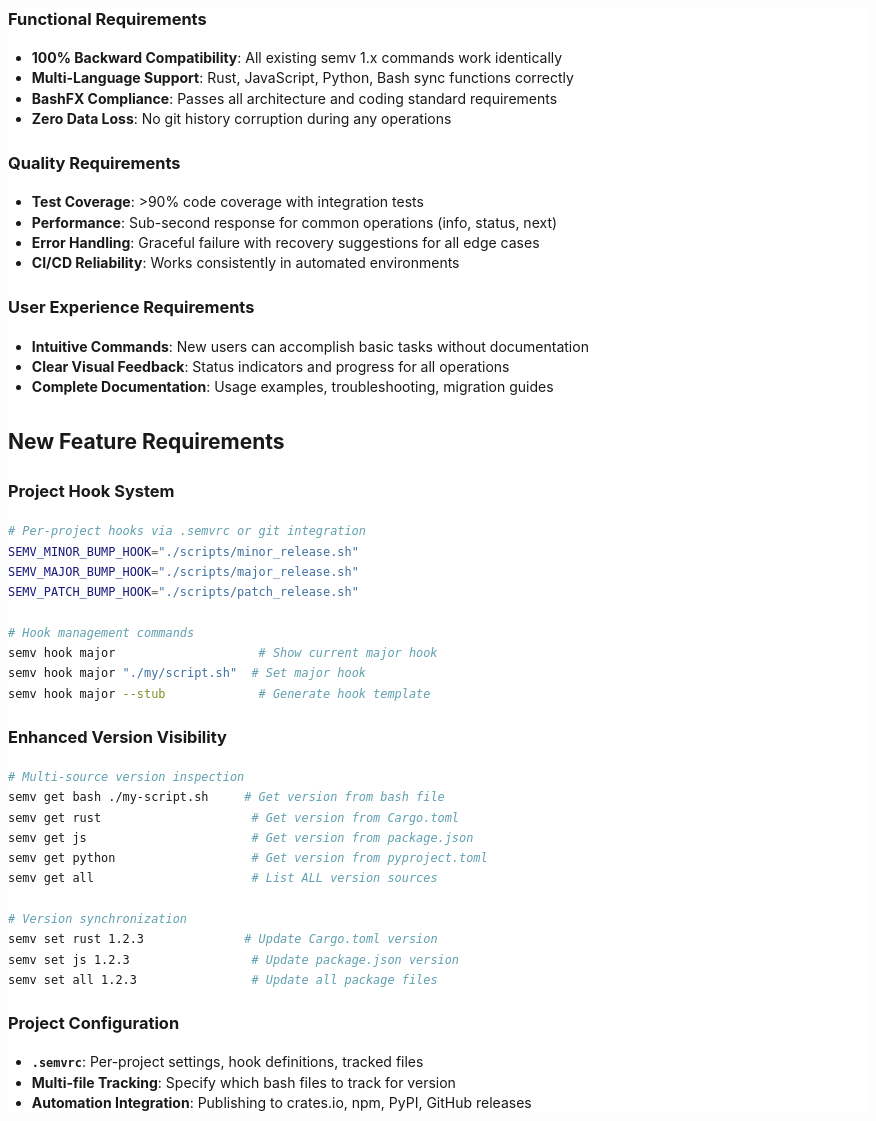 ### Functional Requirements
- **100% Backward Compatibility**: All existing semv 1.x commands work identically
- **Multi-Language Support**: Rust, JavaScript, Python, Bash sync functions correctly
- **BashFX Compliance**: Passes all architecture and coding standard requirements
- **Zero Data Loss**: No git history corruption during any operations

### Quality Requirements  
- **Test Coverage**: >90% code coverage with integration tests
- **Performance**: Sub-second response for common operations (info, status, next)
- **Error Handling**: Graceful failure with recovery suggestions for all edge cases
- **CI/CD Reliability**: Works consistently in automated environments

### User Experience Requirements
- **Intuitive Commands**: New users can accomplish basic tasks without documentation
- **Clear Visual Feedback**: Status indicators and progress for all operations
- **Complete Documentation**: Usage examples, troubleshooting, migration guides

## New Feature Requirements

### Project Hook System
```bash
# Per-project hooks via .semvrc or git integration
SEMV_MINOR_BUMP_HOOK="./scripts/minor_release.sh"
SEMV_MAJOR_BUMP_HOOK="./scripts/major_release.sh"  
SEMV_PATCH_BUMP_HOOK="./scripts/patch_release.sh"

# Hook management commands
semv hook major                    # Show current major hook
semv hook major "./my/script.sh"  # Set major hook
semv hook major --stub             # Generate hook template
```

### Enhanced Version Visibility
```bash
# Multi-source version inspection
semv get bash ./my-script.sh     # Get version from bash file
semv get rust                     # Get version from Cargo.toml
semv get js                       # Get version from package.json  
semv get python                   # Get version from pyproject.toml
semv get all                      # List ALL version sources

# Version synchronization  
semv set rust 1.2.3              # Update Cargo.toml version
semv set js 1.2.3                 # Update package.json version
semv set all 1.2.3                # Update all package files
```

### Project Configuration
- **`.semvrc`**: Per-project settings, hook definitions, tracked files
- **Multi-file Tracking**: Specify which bash files to track for version
- **Automation Integration**: Publishing to crates.io, npm, PyPI, GitHub releases
